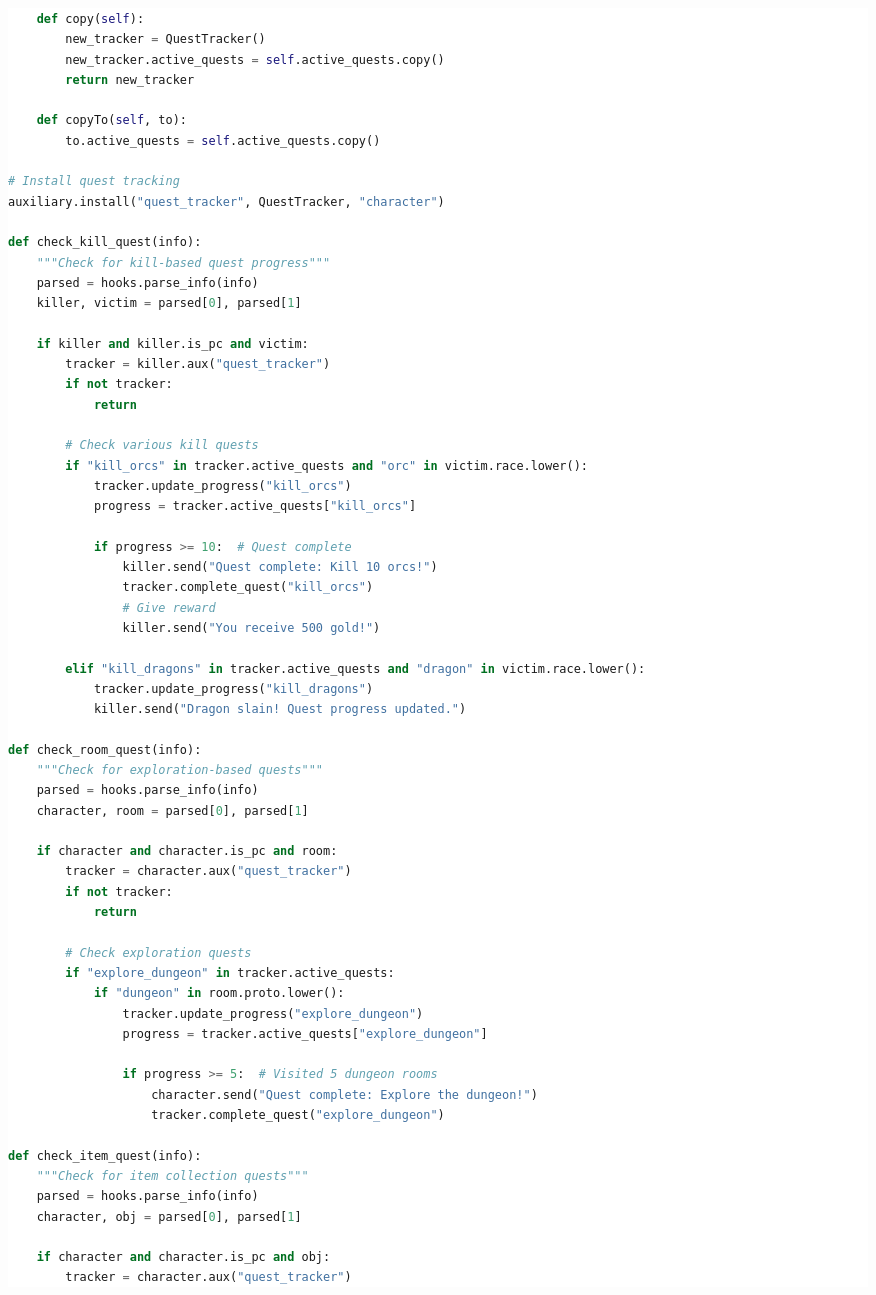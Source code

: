 ```python
    def copy(self):
        new_tracker = QuestTracker()
        new_tracker.active_quests = self.active_quests.copy()
        return new_tracker
    
    def copyTo(self, to):
        to.active_quests = self.active_quests.copy()

# Install quest tracking
auxiliary.install("quest_tracker", QuestTracker, "character")

def check_kill_quest(info):
    """Check for kill-based quest progress"""
    parsed = hooks.parse_info(info)
    killer, victim = parsed[0], parsed[1]
    
    if killer and killer.is_pc and victim:
        tracker = killer.aux("quest_tracker")
        if not tracker:
            return
        
        # Check various kill quests
        if "kill_orcs" in tracker.active_quests and "orc" in victim.race.lower():
            tracker.update_progress("kill_orcs")
            progress = tracker.active_quests["kill_orcs"]
            
            if progress >= 10:  # Quest complete
                killer.send("Quest complete: Kill 10 orcs!")
                tracker.complete_quest("kill_orcs")
                # Give reward
                killer.send("You receive 500 gold!")
        
        elif "kill_dragons" in tracker.active_quests and "dragon" in victim.race.lower():
            tracker.update_progress("kill_dragons")
            killer.send("Dragon slain! Quest progress updated.")

def check_room_quest(info):
    """Check for exploration-based quests"""
    parsed = hooks.parse_info(info)
    character, room = parsed[0], parsed[1]
    
    if character and character.is_pc and room:
        tracker = character.aux("quest_tracker")
        if not tracker:
            return
        
        # Check exploration quests
        if "explore_dungeon" in tracker.active_quests:
            if "dungeon" in room.proto.lower():
                tracker.update_progress("explore_dungeon")
                progress = tracker.active_quests["explore_dungeon"]
                
                if progress >= 5:  # Visited 5 dungeon rooms
                    character.send("Quest complete: Explore the dungeon!")
                    tracker.complete_quest("explore_dungeon")

def check_item_quest(info):
    """Check for item collection quests"""
    parsed = hooks.parse_info(info)
    character, obj = parsed[0], parsed[1]
    
    if character and character.is_pc and obj:
        tracker = character.aux("quest_tracker")
```